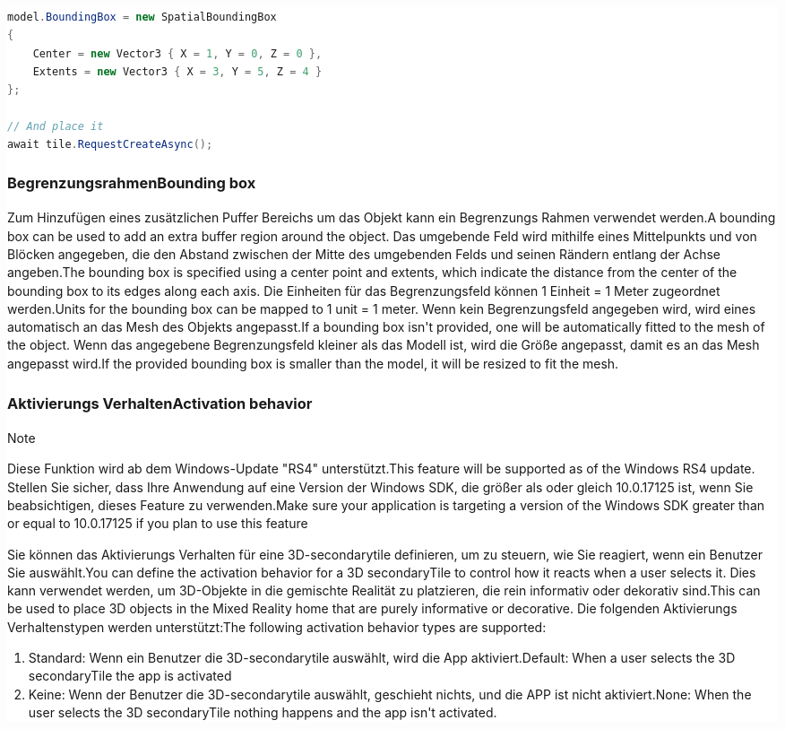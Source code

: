 ```cs
model.BoundingBox = new SpatialBoundingBox
{
    Center = new Vector3 { X = 1, Y = 0, Z = 0 },
    Extents = new Vector3 { X = 3, Y = 5, Z = 4 }
};

// And place it
await tile.RequestCreateAsync();
```

### <a name="bounding-box"></a><span data-ttu-id="686b4-163">Begrenzungsrahmen</span><span class="sxs-lookup"><span data-stu-id="686b4-163">Bounding box</span></span>

<span data-ttu-id="686b4-164">Zum Hinzufügen eines zusätzlichen Puffer Bereichs um das Objekt kann ein Begrenzungs Rahmen verwendet werden.</span><span class="sxs-lookup"><span data-stu-id="686b4-164">A bounding box can be used to add an extra buffer region around the object.</span></span> <span data-ttu-id="686b4-165">Das umgebende Feld wird mithilfe eines Mittelpunkts und von Blöcken angegeben, die den Abstand zwischen der Mitte des umgebenden Felds und seinen Rändern entlang der Achse angeben.</span><span class="sxs-lookup"><span data-stu-id="686b4-165">The bounding box is specified using a center point and extents, which indicate the distance from the center of the bounding box to its edges along each axis.</span></span> <span data-ttu-id="686b4-166">Die Einheiten für das Begrenzungsfeld können 1 Einheit = 1 Meter zugeordnet werden.</span><span class="sxs-lookup"><span data-stu-id="686b4-166">Units for the bounding box can be mapped to 1 unit = 1 meter.</span></span> <span data-ttu-id="686b4-167">Wenn kein Begrenzungsfeld angegeben wird, wird eines automatisch an das Mesh des Objekts angepasst.</span><span class="sxs-lookup"><span data-stu-id="686b4-167">If a bounding box isn't provided, one will be automatically fitted to the mesh of the object.</span></span> <span data-ttu-id="686b4-168">Wenn das angegebene Begrenzungsfeld kleiner als das Modell ist, wird die Größe angepasst, damit es an das Mesh angepasst wird.</span><span class="sxs-lookup"><span data-stu-id="686b4-168">If the provided bounding box is smaller than the model, it will be resized to fit the mesh.</span></span>

### <a name="activation-behavior"></a><span data-ttu-id="686b4-169">Aktivierungs Verhalten</span><span class="sxs-lookup"><span data-stu-id="686b4-169">Activation behavior</span></span>

> [!NOTE]
> <span data-ttu-id="686b4-170">Diese Funktion wird ab dem Windows-Update "RS4" unterstützt.</span><span class="sxs-lookup"><span data-stu-id="686b4-170">This feature will be supported as of the Windows RS4 update.</span></span> <span data-ttu-id="686b4-171">Stellen Sie sicher, dass Ihre Anwendung auf eine Version der Windows SDK, die größer als oder gleich 10.0.17125 ist, wenn Sie beabsichtigen, dieses Feature zu verwenden.</span><span class="sxs-lookup"><span data-stu-id="686b4-171">Make sure your application is targeting a version of the Windows SDK greater than or equal to 10.0.17125 if you plan to use this feature</span></span>

<span data-ttu-id="686b4-172">Sie können das Aktivierungs Verhalten für eine 3D-secondarytile definieren, um zu steuern, wie Sie reagiert, wenn ein Benutzer Sie auswählt.</span><span class="sxs-lookup"><span data-stu-id="686b4-172">You can define the activation behavior for a 3D secondaryTile to control how it reacts when a user selects it.</span></span> <span data-ttu-id="686b4-173">Dies kann verwendet werden, um 3D-Objekte in die gemischte Realität zu platzieren, die rein informativ oder dekorativ sind.</span><span class="sxs-lookup"><span data-stu-id="686b4-173">This can be used to place 3D objects in the Mixed Reality home that are purely informative or decorative.</span></span> <span data-ttu-id="686b4-174">Die folgenden Aktivierungs Verhaltenstypen werden unterstützt:</span><span class="sxs-lookup"><span data-stu-id="686b4-174">The following activation behavior types are supported:</span></span>
1. <span data-ttu-id="686b4-175">Standard: Wenn ein Benutzer die 3D-secondarytile auswählt, wird die App aktiviert.</span><span class="sxs-lookup"><span data-stu-id="686b4-175">Default: When a user selects the 3D secondaryTile the app is activated</span></span>
2. <span data-ttu-id="686b4-176">Keine: Wenn der Benutzer die 3D-secondarytile auswählt, geschieht nichts, und die APP ist nicht aktiviert.</span><span class="sxs-lookup"><span data-stu-id="686b4-176">None: When the user selects the 3D secondaryTile nothing happens and the app isn't activated.</span></span>
